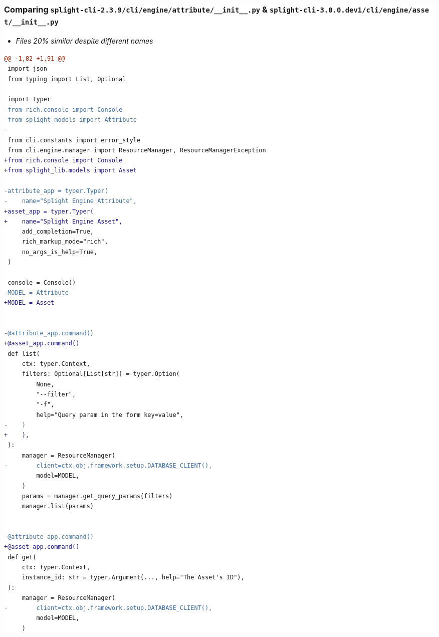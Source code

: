 ### Comparing `splight-cli-2.3.9/cli/engine/attribute/__init__.py` & `splight-cli-3.0.0.dev1/cli/engine/asset/__init__.py`

 * *Files 20% similar despite different names*

```diff
@@ -1,82 +1,91 @@
 import json
 from typing import List, Optional
 
 import typer
-from rich.console import Console
-from splight_models import Attribute
-
 from cli.constants import error_style
 from cli.engine.manager import ResourceManager, ResourceManagerException
+from rich.console import Console
+from splight_lib.models import Asset
 
-attribute_app = typer.Typer(
-    name="Splight Engine Attribute",
+asset_app = typer.Typer(
+    name="Splight Engine Asset",
     add_completion=True,
     rich_markup_mode="rich",
     no_args_is_help=True,
 )
 
 console = Console()
-MODEL = Attribute
+MODEL = Asset
 
 
-@attribute_app.command()
+@asset_app.command()
 def list(
     ctx: typer.Context,
     filters: Optional[List[str]] = typer.Option(
         None,
         "--filter",
         "-f",
         help="Query param in the form key=value",
-    )
+    ),
 ):
     manager = ResourceManager(
-        client=ctx.obj.framework.setup.DATABASE_CLIENT(),
         model=MODEL,
     )
     params = manager.get_query_params(filters)
     manager.list(params)
 
 
-@attribute_app.command()
+@asset_app.command()
 def get(
     ctx: typer.Context,
     instance_id: str = typer.Argument(..., help="The Asset's ID"),
 ):
     manager = ResourceManager(
-        client=ctx.obj.framework.setup.DATABASE_CLIENT(),
         model=MODEL,
     )
```